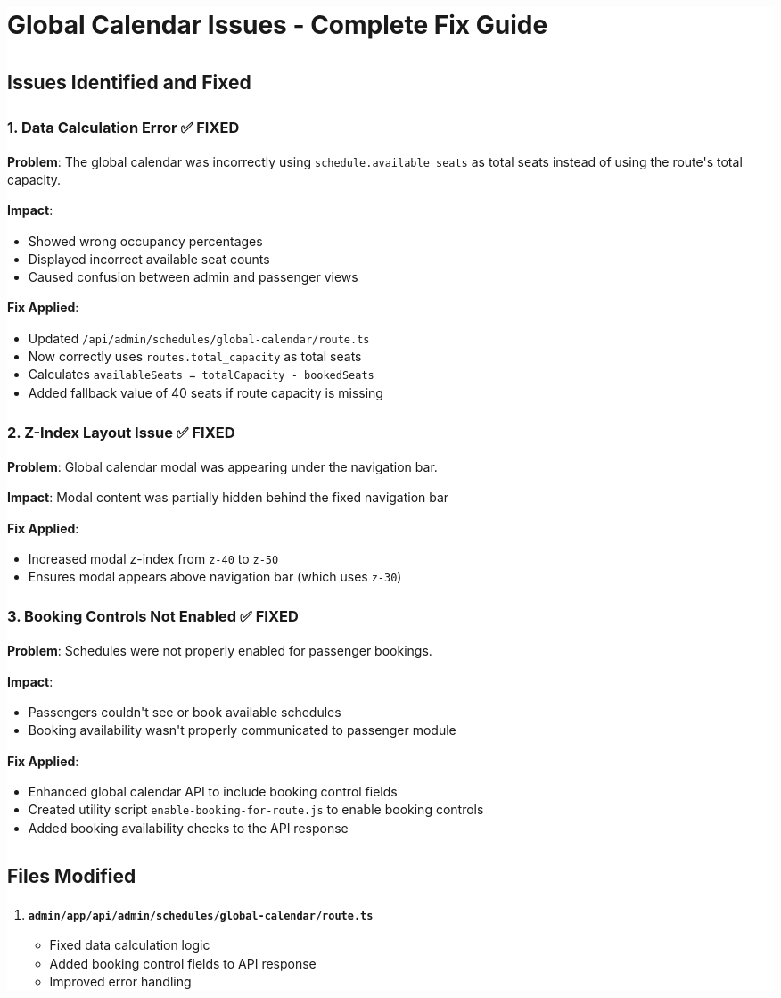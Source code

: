 # Global Calendar Issues - Complete Fix Guide

## Issues Identified and Fixed

### 1. **Data Calculation Error** ✅ FIXED

**Problem**: The global calendar was incorrectly using `schedule.available_seats` as total seats instead of using the route's total capacity.

**Impact**:

- Showed wrong occupancy percentages
- Displayed incorrect available seat counts
- Caused confusion between admin and passenger views

**Fix Applied**:

- Updated `/api/admin/schedules/global-calendar/route.ts`
- Now correctly uses `routes.total_capacity` as total seats
- Calculates `availableSeats = totalCapacity - bookedSeats`
- Added fallback value of 40 seats if route capacity is missing

### 2. **Z-Index Layout Issue** ✅ FIXED

**Problem**: Global calendar modal was appearing under the navigation bar.

**Impact**: Modal content was partially hidden behind the fixed navigation bar

**Fix Applied**:

- Increased modal z-index from `z-40` to `z-50`
- Ensures modal appears above navigation bar (which uses `z-30`)

### 3. **Booking Controls Not Enabled** ✅ FIXED

**Problem**: Schedules were not properly enabled for passenger bookings.

**Impact**:

- Passengers couldn't see or book available schedules
- Booking availability wasn't properly communicated to passenger module

**Fix Applied**:

- Enhanced global calendar API to include booking control fields
- Created utility script `enable-booking-for-route.js` to enable booking controls
- Added booking availability checks to the API response

## Files Modified

1. **`admin/app/api/admin/schedules/global-calendar/route.ts`**

   - Fixed data calculation logic
   - Added booking control fields to API response
   - Improved error handling

